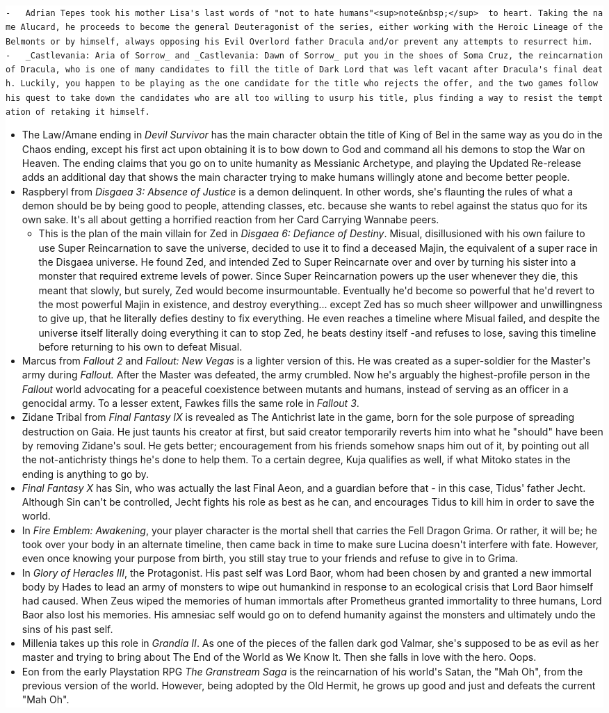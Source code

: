     -   Adrian Tepes took his mother Lisa's last words of "not to hate humans"<sup>note&nbsp;</sup>  to heart. Taking the name Alucard, he proceeds to become the general Deuteragonist of the series, either working with the Heroic Lineage of the Belmonts or by himself, always opposing his Evil Overlord father Dracula and/or prevent any attempts to resurrect him.
    -   _Castlevania: Aria of Sorrow_ and _Castlevania: Dawn of Sorrow_ put you in the shoes of Soma Cruz, the reincarnation of Dracula, who is one of many candidates to fill the title of Dark Lord that was left vacant after Dracula's final death. Luckily, you happen to be playing as the one candidate for the title who rejects the offer, and the two games follow his quest to take down the candidates who are all too willing to usurp his title, plus finding a way to resist the temptation of retaking it himself.

-   The Law/Amane ending in _Devil Survivor_ has the main character obtain the title of King of Bel in the same way as you do in the Chaos ending, except his first act upon obtaining it is to bow down to God and command all his demons to stop the War on Heaven. The ending claims that you go on to unite humanity as Messianic Archetype, and playing the Updated Re-release adds an additional day that shows the main character trying to make humans willingly atone and become better people.
-   Raspberyl from _Disgaea 3: Absence of Justice_ is a demon delinquent. In other words, she's flaunting the rules of what a demon should be by being good to people, attending classes, etc. because she wants to rebel against the status quo for its own sake. It's all about getting a horrified reaction from her Card Carrying Wannabe peers.
    -   This is the plan of the main villain for Zed in _Disgaea 6: Defiance of Destiny_. Misual, disillusioned with his own failure to use Super Reincarnation to save the universe, decided to use it to find a deceased Majin, the equivalent of a super race in the Disgaea universe. He found Zed, and intended Zed to Super Reincarnate over and over by turning his sister into a monster that required extreme levels of power. Since Super Reincarnation powers up the user whenever they die, this meant that slowly, but surely, Zed would become insurmountable. Eventually he'd become so powerful that he'd revert to the most powerful Majin in existence, and destroy everything... except Zed has so much sheer willpower and unwillingness to give up, that he literally defies destiny to fix everything. He even reaches a timeline where Misual failed, and despite the universe itself literally doing everything it can to stop Zed, he beats destiny itself -and refuses to lose, saving this timeline before returning to his own to defeat Misual.
-   Marcus from _Fallout 2_ and _Fallout: New Vegas_ is a lighter version of this. He was created as a super-soldier for the Master's army during _Fallout._ After the Master was defeated, the army crumbled. Now he's arguably the highest-profile person in the _Fallout_ world advocating for a peaceful coexistence between mutants and humans, instead of serving as an officer in a genocidal army. To a lesser extent, Fawkes fills the same role in _Fallout 3_.
-   Zidane Tribal from _Final Fantasy IX_ is revealed as The Antichrist late in the game, born for the sole purpose of spreading destruction on Gaia. He just taunts his creator at first, but said creator temporarily reverts him into what he "should" have been by removing Zidane's soul. He gets better; encouragement from his friends somehow snaps him out of it, by pointing out all the not-antichristy things he's done to help them. To a certain degree, Kuja qualifies as well, if what Mitoko states in the ending is anything to go by.
-   _Final Fantasy X_ has Sin, who was actually the last Final Aeon, and a guardian before that - in this case, Tidus' father Jecht. Although Sin can't be controlled, Jecht fights his role as best as he can, and encourages Tidus to kill him in order to save the world.
-   In _Fire Emblem: Awakening_, your player character is the mortal shell that carries the Fell Dragon Grima. Or rather, it will be; he took over your body in an alternate timeline, then came back in time to make sure Lucina doesn't interfere with fate. However, even once knowing your purpose from birth, you still stay true to your friends and refuse to give in to Grima.
-   In _Glory of Heracles III_, the Protagonist. His past self was Lord Baor, whom had been chosen by and granted a new immortal body by Hades to lead an army of monsters to wipe out humankind in response to an ecological crisis that Lord Baor himself had caused. When Zeus wiped the memories of human immortals after Prometheus granted immortality to three humans, Lord Baor also lost his memories. His amnesiac self would go on to defend humanity against the monsters and ultimately undo the sins of his past self.
-   Millenia takes up this role in _Grandia II_. As one of the pieces of the fallen dark god Valmar, she's supposed to be as evil as her master and trying to bring about The End of the World as We Know It. Then she falls in love with the hero. Oops.
-   Eon from the early Playstation RPG _The Granstream Saga_ is the reincarnation of his world's Satan, the "Mah Oh", from the previous version of the world. However, being adopted by the Old Hermit, he grows up good and just and defeats the current "Mah Oh".